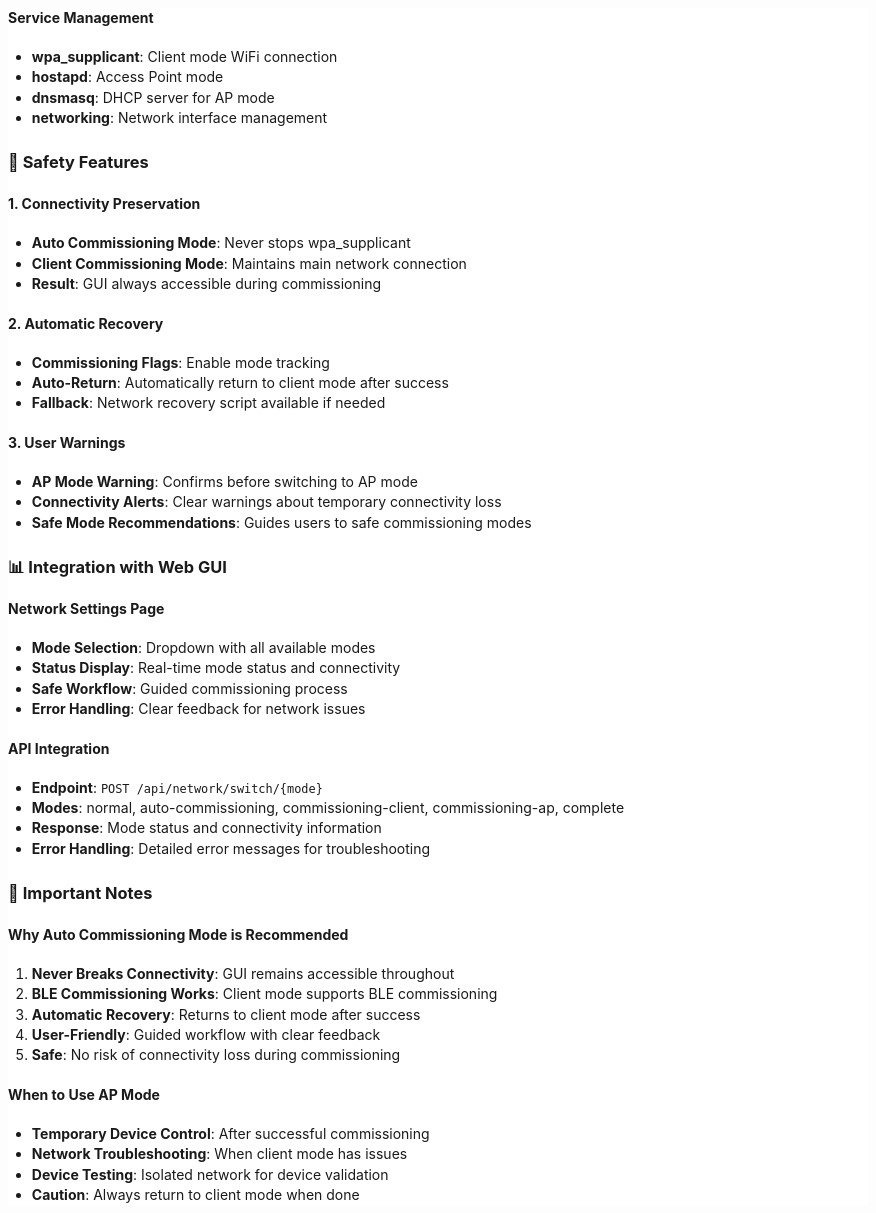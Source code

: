 #### **Service Management**
- **wpa_supplicant**: Client mode WiFi connection
- **hostapd**: Access Point mode
- **dnsmasq**: DHCP server for AP mode
- **networking**: Network interface management

### 🎯 **Safety Features**

#### **1. Connectivity Preservation**
- **Auto Commissioning Mode**: Never stops wpa_supplicant
- **Client Commissioning Mode**: Maintains main network connection
- **Result**: GUI always accessible during commissioning

#### **2. Automatic Recovery**
- **Commissioning Flags**: Enable mode tracking
- **Auto-Return**: Automatically return to client mode after success
- **Fallback**: Network recovery script available if needed

#### **3. User Warnings**
- **AP Mode Warning**: Confirms before switching to AP mode
- **Connectivity Alerts**: Clear warnings about temporary connectivity loss
- **Safe Mode Recommendations**: Guides users to safe commissioning modes

### 📊 **Integration with Web GUI**

#### **Network Settings Page**
- **Mode Selection**: Dropdown with all available modes
- **Status Display**: Real-time mode status and connectivity
- **Safe Workflow**: Guided commissioning process
- **Error Handling**: Clear feedback for network issues

#### **API Integration**
- **Endpoint**: `POST /api/network/switch/{mode}`
- **Modes**: normal, auto-commissioning, commissioning-client, commissioning-ap, complete
- **Response**: Mode status and connectivity information
- **Error Handling**: Detailed error messages for troubleshooting

### 🚨 **Important Notes**

#### **Why Auto Commissioning Mode is Recommended**
1. **Never Breaks Connectivity**: GUI remains accessible throughout
2. **BLE Commissioning Works**: Client mode supports BLE commissioning
3. **Automatic Recovery**: Returns to client mode after success
4. **User-Friendly**: Guided workflow with clear feedback
5. **Safe**: No risk of connectivity loss during commissioning

#### **When to Use AP Mode**
- **Temporary Device Control**: After successful commissioning
- **Network Troubleshooting**: When client mode has issues
- **Device Testing**: Isolated network for device validation
- **Caution**: Always return to client mode when done
